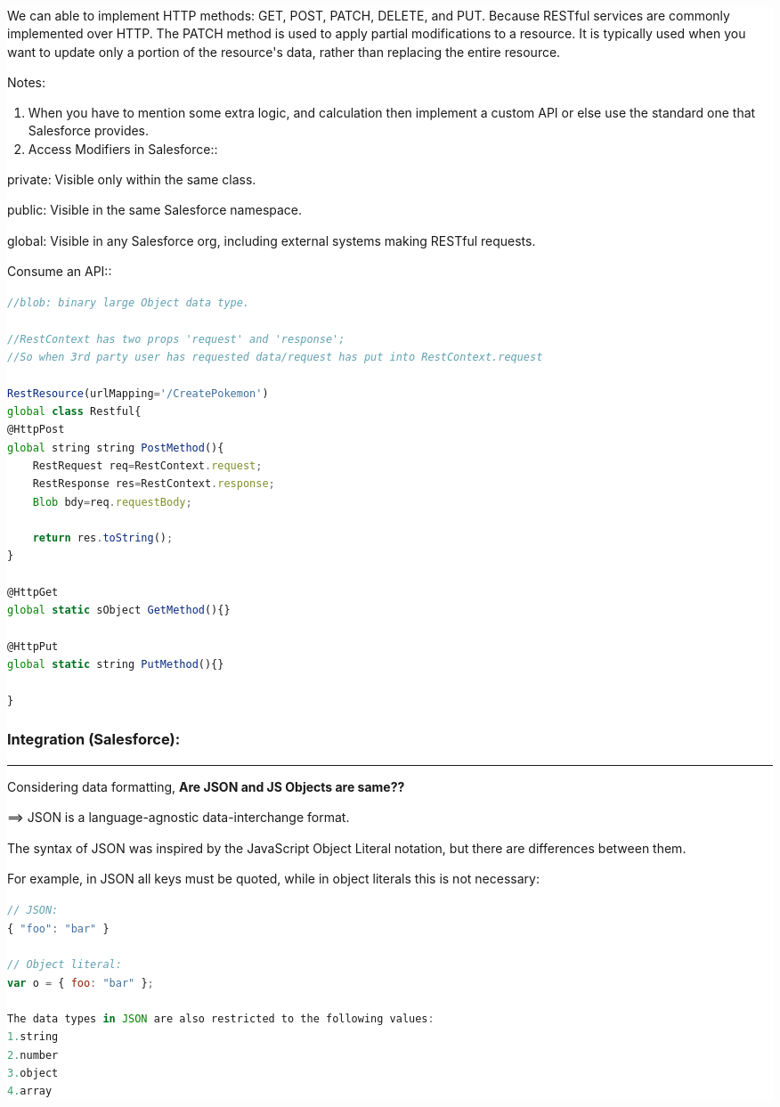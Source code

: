 We can able to implement HTTP methods: GET, POST, PATCH, DELETE, and PUT. Because RESTful services are commonly implemented over HTTP.
The PATCH method is used to apply partial modifications to a resource. It is typically used when you want to update only a portion of the resource's data, rather than replacing the entire resource.

Notes:
1. When you have to mention some extra logic, and calculation then implement a custom API or else use the standard one that Salesforce provides. 
2. Access Modifiers in Salesforce::

private: Visible only within the same class.

public: Visible in the same Salesforce namespace.

global: Visible in any Salesforce org, including external systems making RESTful requests.

Consume an API::

```js
//blob: binary large Object data type.

//RestContext has two props 'request' and 'response';
//So when 3rd party user has requested data/request has put into RestContext.request

RestResource(urlMapping='/CreatePokemon')
global class Restful{
@HttpPost
global string string PostMethod(){
    RestRequest req=RestContext.request;
    RestResponse res=RestContext.response;
    Blob bdy=req.requestBody;

    return res.toString();
} 

@HttpGet
global static sObject GetMethod(){}

@HttpPut
global static string PutMethod(){}

}
```

### Integration (Salesforce):
<hr>

Considering data formatting, 
**Are JSON and JS Objects are same??**

==> JSON is a language-agnostic data-interchange format.

The syntax of JSON was inspired by the JavaScript Object Literal notation, but there are differences between them.

For example, in JSON all keys must be quoted, while in object literals this is not necessary:
```js
// JSON:
{ "foo": "bar" }

// Object literal:
var o = { foo: "bar" };

The data types in JSON are also restricted to the following values:
1.string
2.number
3.object
4.array
```